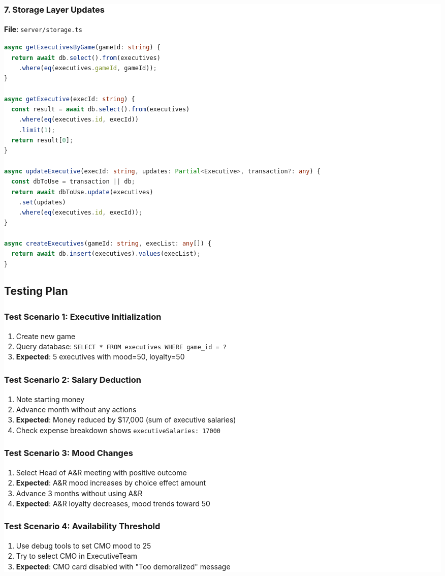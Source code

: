 ### 7. **Storage Layer Updates**
**File**: `server/storage.ts`

```typescript
async getExecutivesByGame(gameId: string) {
  return await db.select().from(executives)
    .where(eq(executives.gameId, gameId));
}

async getExecutive(execId: string) {
  const result = await db.select().from(executives)
    .where(eq(executives.id, execId))
    .limit(1);
  return result[0];
}

async updateExecutive(execId: string, updates: Partial<Executive>, transaction?: any) {
  const dbToUse = transaction || db;
  return await dbToUse.update(executives)
    .set(updates)
    .where(eq(executives.id, execId));
}

async createExecutives(gameId: string, execList: any[]) {
  return await db.insert(executives).values(execList);
}
```

## Testing Plan

### Test Scenario 1: Executive Initialization
1. Create new game
2. Query database: `SELECT * FROM executives WHERE game_id = ?`
3. **Expected**: 5 executives with mood=50, loyalty=50

### Test Scenario 2: Salary Deduction
1. Note starting money
2. Advance month without any actions
3. **Expected**: Money reduced by $17,000 (sum of executive salaries)
4. Check expense breakdown shows `executiveSalaries: 17000`

### Test Scenario 3: Mood Changes
1. Select Head of A&R meeting with positive outcome
2. **Expected**: A&R mood increases by choice effect amount
3. Advance 3 months without using A&R
4. **Expected**: A&R loyalty decreases, mood trends toward 50

### Test Scenario 4: Availability Threshold
1. Use debug tools to set CMO mood to 25
2. Try to select CMO in ExecutiveTeam
3. **Expected**: CMO card disabled with "Too demoralized" message
